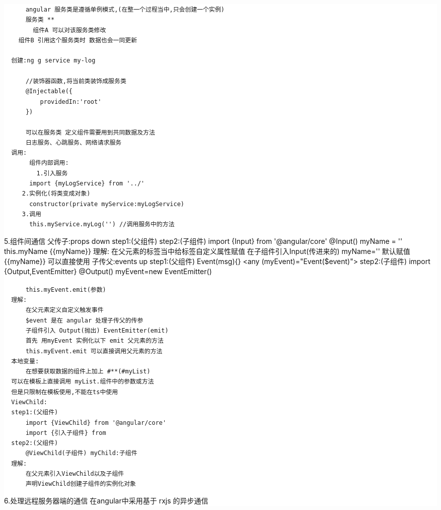 	      angular 服务类是遵循单例模式,(在整一个过程当中,只会创建一个实例)
	      服务类 **
	        组件A 可以对该服务类修改
		组件B 引用这个服务类时 数据也会一同更新
	        
	  创建:ng g service my-log
	      
	      //装饰器函数,将当前类装饰成服务类
	      @Injectable({
	          providedIn:'root'
	      })
	      
	      可以在服务类 定义组件需要用到共同数据及方法 
	      日志服务、心跳服务、网络请求服务
	  调用:
	       组件内部调用:
	         1.引入服务
		   import {myLogService} from '../'
		 2.实例化(将类变成对象)
		   constructor(private myService:myLogService)
		 3.调用
		   this.myService.myLog('') //调用服务中的方法
  5.组件间通信
      父传子:props down
	  step1:(父组件)
	      <any myName='Luyusen'></any>
	  step2:(子组件)
	      import {Input} from '@angular/core'
	      @Input() myName = ''
	      this.myName {{myName}}
	  理解:
	      在父元素的标签当中给标签自定义属性赋值
	      在子组件引入Input(传进来的)
	      myName='' 默认赋值
	      {{myName}} 可以直接使用
      子传父:events up
	  step1:(父组件)
	      Event(msg){}
	      <any (myEvent)="Event($event)">
	  step2:(子组件)
	      import {Output,EventEmitter}
	      @Output() myEvent=new EventEmitter()

	      this.myEvent.emit(参数)
	  理解:
	      在父元素定义自定义触发事件 
	      $event 是在 angular 处理子传父的传参
	      子组件引入 Output(抛出) EventEmitter(emit)
	      首先 用myEvent 实例化以下 emit 父元素的方法
	      this.myEvent.emit 可以直接调用父元素的方法
      本地变量: 
          在想要获取数据的组件上加上 #**(#myList)
	  可以在模板上直接调用 myList.组件中的参数或方法
	  但是只限制在模板使用,不能在ts中使用
      ViewChild:
	  step1:(父组件)
	      import {ViewChild} from '@angular/core'
	      import {引入子组件} from 
	  step2:(父组件)
	      @ViewChild(子组件) myChild:子组件
	  理解:
	      在父元素引入ViewChild以及子组件
	      声明ViewChild创建子组件的实例化对象
  6.处理远程服务器端的通信
      在angular中采用基于 rxjs 的异步通信